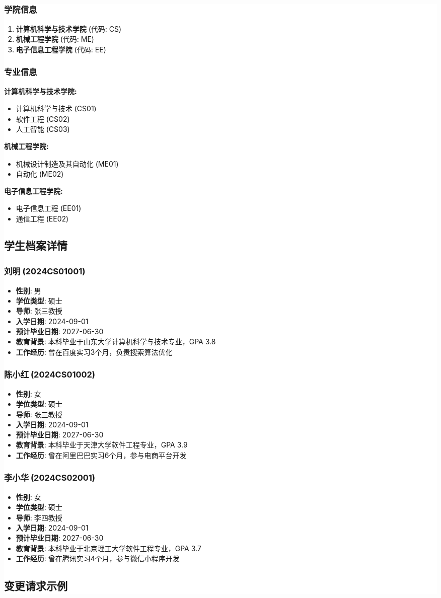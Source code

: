 ### 学院信息
1. **计算机科学与技术学院** (代码: CS)
2. **机械工程学院** (代码: ME) 
3. **电子信息工程学院** (代码: EE)

### 专业信息
**计算机科学与技术学院:**
- 计算机科学与技术 (CS01)
- 软件工程 (CS02)
- 人工智能 (CS03)

**机械工程学院:**
- 机械设计制造及其自动化 (ME01)
- 自动化 (ME02)

**电子信息工程学院:**
- 电子信息工程 (EE01)
- 通信工程 (EE02)

## 学生档案详情

### 刘明 (2024CS01001)
- **性别**: 男
- **学位类型**: 硕士
- **导师**: 张三教授
- **入学日期**: 2024-09-01
- **预计毕业日期**: 2027-06-30
- **教育背景**: 本科毕业于山东大学计算机科学与技术专业，GPA 3.8
- **工作经历**: 曾在百度实习3个月，负责搜索算法优化

### 陈小红 (2024CS01002)
- **性别**: 女
- **学位类型**: 硕士  
- **导师**: 张三教授
- **入学日期**: 2024-09-01
- **预计毕业日期**: 2027-06-30
- **教育背景**: 本科毕业于天津大学软件工程专业，GPA 3.9
- **工作经历**: 曾在阿里巴巴实习6个月，参与电商平台开发

### 李小华 (2024CS02001)
- **性别**: 女
- **学位类型**: 硕士
- **导师**: 李四教授  
- **入学日期**: 2024-09-01
- **预计毕业日期**: 2027-06-30
- **教育背景**: 本科毕业于北京理工大学软件工程专业，GPA 3.7
- **工作经历**: 曾在腾讯实习4个月，参与微信小程序开发

## 变更请求示例
